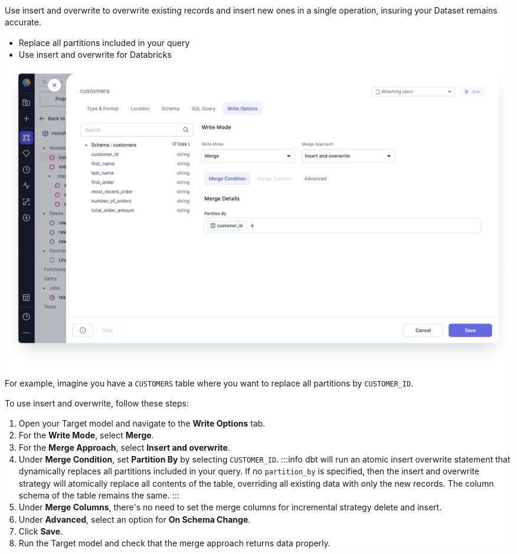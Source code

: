 Use insert and overwrite to overwrite existing records and insert new ones in a single operation, insuring your Dataset remains accurate.

- Replace all partitions included in your query
- Use insert and overwrite for Databricks

![Insert and overwrite](img/insert-and-overwrite.png)

For example, imagine you have a `CUSTOMERS` table where you want to replace all partitions by `CUSTOMER_ID`.

To use insert and overwrite, follow these steps:

1. Open your Target model and navigate to the **Write Options** tab.
2. For the **Write Mode**, select **Merge**.
3. For the **Merge Approach**, select **Insert and overwrite**.
4. Under **Merge Condition**, set **Partition By** by selecting `CUSTOMER_ID`.
   :::info
   dbt will run an atomic insert overwrite statement that dynamically replaces all partitions included in your query.
   If no `partition_by` is specified, then the insert and overwrite strategy will atomically replace all contents of the table, overriding all existing data with only the new records. The column schema of the table remains the same.
   :::
5. Under **Merge Columns**, there's no need to set the merge columns for incremental strategy delete and insert.
6. Under **Advanced**, select an option for **On Schema Change**.
7. Click **Save**.
8. Run the Target model and check that the merge approach returns data properly.
